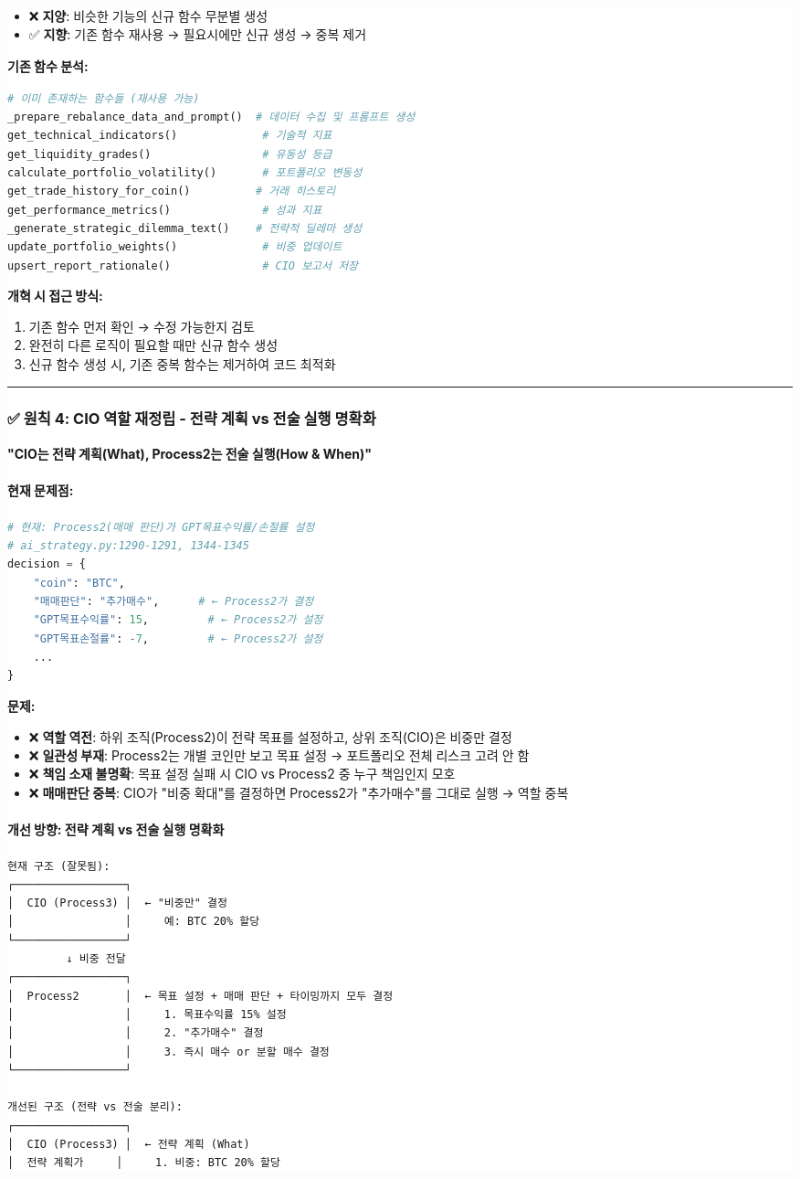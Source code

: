 - ❌ **지양**: 비슷한 기능의 신규 함수 무분별 생성
- ✅ **지향**: 기존 함수 재사용 → 필요시에만 신규 생성 → 중복 제거

**기존 함수 분석:**
```python
# 이미 존재하는 함수들 (재사용 가능)
_prepare_rebalance_data_and_prompt()  # 데이터 수집 및 프롬프트 생성
get_technical_indicators()             # 기술적 지표
get_liquidity_grades()                 # 유동성 등급
calculate_portfolio_volatility()       # 포트폴리오 변동성
get_trade_history_for_coin()          # 거래 히스토리
get_performance_metrics()              # 성과 지표
_generate_strategic_dilemma_text()    # 전략적 딜레마 생성
update_portfolio_weights()             # 비중 업데이트
upsert_report_rationale()              # CIO 보고서 저장
```

**개혁 시 접근 방식:**
1. 기존 함수 먼저 확인 → 수정 가능한지 검토
2. 완전히 다른 로직이 필요할 때만 신규 함수 생성
3. 신규 함수 생성 시, 기존 중복 함수는 제거하여 코드 최적화

---

### ✅ 원칙 4: CIO 역할 재정립 - 전략 계획 vs 전술 실행 명확화
**"CIO는 전략 계획(What), Process2는 전술 실행(How & When)"**

#### 현재 문제점:
```python
# 현재: Process2(매매 판단)가 GPT목표수익률/손절률 설정
# ai_strategy.py:1290-1291, 1344-1345
decision = {
    "coin": "BTC",
    "매매판단": "추가매수",      # ← Process2가 결정
    "GPT목표수익률": 15,         # ← Process2가 설정
    "GPT목표손절률": -7,         # ← Process2가 설정
    ...
}
```

**문제:**
- ❌ **역할 역전**: 하위 조직(Process2)이 전략 목표를 설정하고, 상위 조직(CIO)은 비중만 결정
- ❌ **일관성 부재**: Process2는 개별 코인만 보고 목표 설정 → 포트폴리오 전체 리스크 고려 안 함
- ❌ **책임 소재 불명확**: 목표 설정 실패 시 CIO vs Process2 중 누구 책임인지 모호
- ❌ **매매판단 중복**: CIO가 "비중 확대"를 결정하면 Process2가 "추가매수"를 그대로 실행 → 역할 중복

#### 개선 방향: 전략 계획 vs 전술 실행 명확화

```
현재 구조 (잘못됨):
┌─────────────────┐
│  CIO (Process3) │  ← "비중만" 결정
│                 │     예: BTC 20% 할당
└─────────────────┘
         ↓ 비중 전달
┌─────────────────┐
│  Process2       │  ← 목표 설정 + 매매 판단 + 타이밍까지 모두 결정
│                 │     1. 목표수익률 15% 설정
│                 │     2. "추가매수" 결정
│                 │     3. 즉시 매수 or 분할 매수 결정
└─────────────────┘

개선된 구조 (전략 vs 전술 분리):
┌─────────────────┐
│  CIO (Process3) │  ← 전략 계획 (What)
│  전략 계획가     │     1. 비중: BTC 20% 할당
```